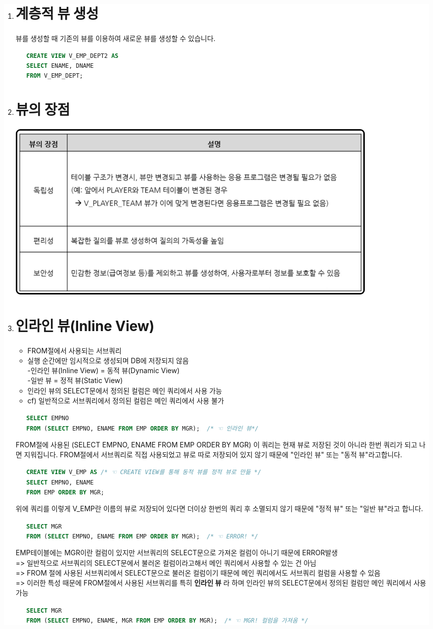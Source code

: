 1. # 계층적 뷰 생성
   뷰를 생성할 때 기존의 뷰를 이용하여 새로운 뷰를 생성할 수 있습니다.   
   ```sql
      CREATE VIEW V_EMP_DEPT2 AS
      SELECT ENAME, DNAME
      FROM V_EMP_DEPT;
   ```   

1. # 뷰의 장점
   <img src="../../imgs/sql/view_merit.png" style=" border:3px solid black;border-radius:9px;width:700px;">   

1. # 인라인 뷰(Inline View)
   - FROM절에서 사용되는 서브쿼리   
   - 실행 순간에만 임시적으로 생성되며 DB에 저장되지 않음   
      -인라인 뷰(Inline View) = 동적 뷰(Dynamic View)   
      -일반 뷰 = 정적 뷰(Static View)   
   - 인라인 뷰의 SELECT문에서 정의된 컬럼은 메인 쿼리에서 사용 가능   
   - cf) 일반적으로 서브쿼리에서 정의된 컬럼은 메인 쿼리에서 사용 불가   
   ```sql
      SELECT EMPNO 
      FROM (SELECT EMPNO, ENAME FROM EMP ORDER BY MGR);  /* ☜ 인라인 뷰*/
   ```   
   FROM절에 사용된 (SELECT EMPNO, ENAME FROM EMP ORDER BY MGR) 이 쿼리는 현재 뷰로 저장된 것이 아니라 한번 쿼리가 되고 나면 지워집니다. FROM절에서 서브쿼리로 직접 사용되었고 뷰로 따로 저장되어 있지 않기 때문에 "인라인 뷰" 또는 "동적 뷰"라고합니다. 
   ```sql
      CREATE VIEW V_EMP AS /* ☜ CREATE VIEW를 통해 동적 뷰를 정적 뷰로 만듦 */
      SELECT EMPNO, ENAME
      FROM EMP ORDER BY MGR;
   ```   
   위에 쿼리를 이렇게 V_EMP란 이름의 뷰로 저장되어 있다면 더이상 한번의 쿼리 후 소멸되지 않기 때문에 "정적 뷰" 또는 "일반 뷰"라고 합니다.   
   ```sql
      SELECT MGR
      FROM (SELECT EMPNO, ENAME FROM EMP ORDER BY MGR);  /* ☜ ERROR! */
   ```   
   EMP테이블에는 MGR이란 컬럼이 있지만 서브쿼리의 SELECT문으로 가져온 컬럼이 아니기 때문에 ERROR발생   
   => 일반적으로 서브쿼리의 SELECT문에서 불러온 컬럼이라고해서 메인 쿼리에서 사용할 수 있는 건 아님   
   => FROM 절에 사용된 서브쿼리에서 SELECT문으로 불러온 컬럼이기 때문에 메인 쿼리에서도 서브쿼리 컬럼을 사용할 수 있음   
   => 이러한 특성 때문에 FROM절에서 사용된 서브쿼리를 특히 __인라인 뷰__ 라 하며 인라인 뷰의 SELECT문에서 정의된 컬럼만 메인 쿼리에서 사용 가능   
   ```sql
      SELECT MGR
      FROM (SELECT EMPNO, ENAME, MGR FROM EMP ORDER BY MGR);  /* ☜ MGR! 컬럼을 가져옴 */
   ```  
